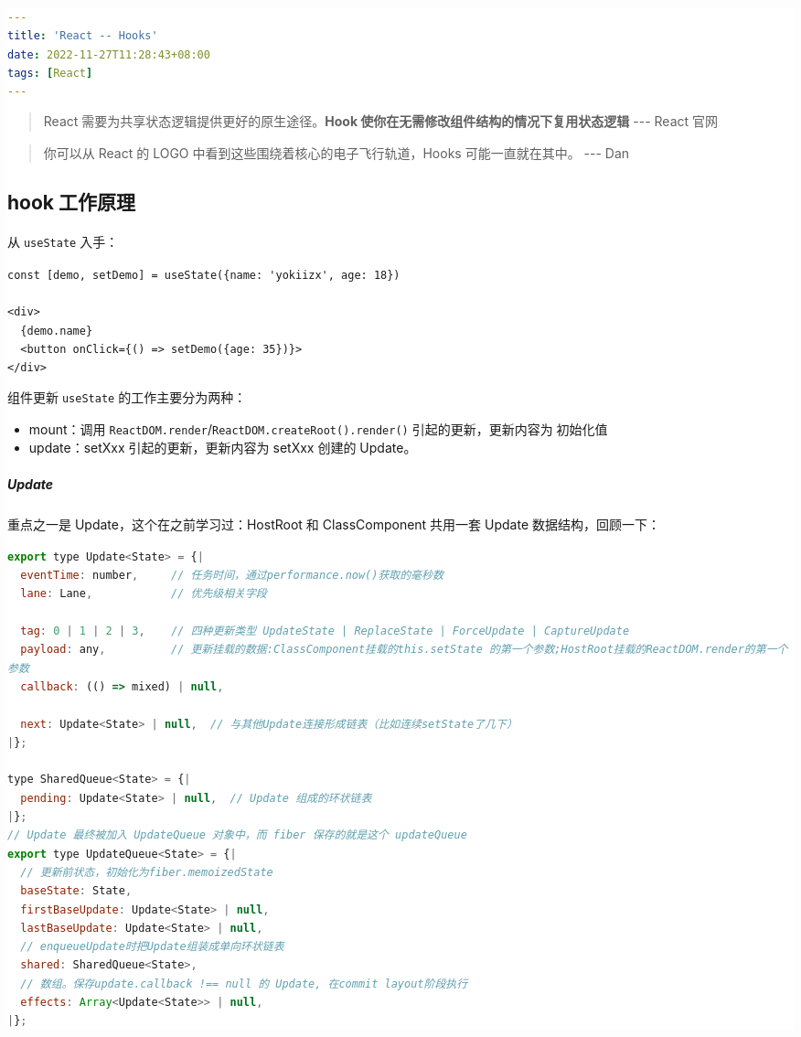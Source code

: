 ```yaml
---
title: 'React -- Hooks'
date: 2022-11-27T11:28:43+08:00
tags: [React]
---
```


> React 需要为共享状态逻辑提供更好的原生途径。**Hook 使你在无需修改组件结构的情况下复用状态逻辑** --- React 官网

> 你可以从 React 的 LOGO 中看到这些围绕着核心的电子飞行轨道，Hooks 可能一直就在其中。 --- Dan

## hook 工作原理

从 `useState` 入手：

```JSX
const [demo, setDemo] = useState({name: 'yokiizx', age: 18})

<div>
  {demo.name}
  <button onClick={() => setDemo({age: 35})}>
</div>
```

组件更新 `useState` 的工作主要分为两种：

- mount：调用 `ReactDOM.render`/`ReactDOM.createRoot().render()` 引起的更新，更新内容为 初始化值
- update：setXxx 引起的更新，更新内容为 setXxx 创建的 Update。

##### Update

重点之一是 Update，这个在之前学习过：HostRoot 和 ClassComponent 共用一套 Update 数据结构，回顾一下：

```JavaScript
export type Update<State> = {|
  eventTime: number,     // 任务时间，通过performance.now()获取的毫秒数
  lane: Lane,            // 优先级相关字段

  tag: 0 | 1 | 2 | 3,    // 四种更新类型 UpdateState | ReplaceState | ForceUpdate | CaptureUpdate
  payload: any,          // 更新挂载的数据:ClassComponent挂载的this.setState 的第一个参数;HostRoot挂载的ReactDOM.render的第一个参数
  callback: (() => mixed) | null,

  next: Update<State> | null,  // 与其他Update连接形成链表（比如连续setState了几下）
|};

type SharedQueue<State> = {|
  pending: Update<State> | null,  // Update 组成的环状链表
|};
// Update 最终被加入 UpdateQueue 对象中，而 fiber 保存的就是这个 updateQueue
export type UpdateQueue<State> = {|
  // 更新前状态，初始化为fiber.memoizedState
  baseState: State,
  firstBaseUpdate: Update<State> | null,
  lastBaseUpdate: Update<State> | null,
  // enqueueUpdate时把Update组装成单向环状链表
  shared: SharedQueue<State>,
  // 数组。保存update.callback !== null 的 Update, 在commit layout阶段执行
  effects: Array<Update<State>> | null,
|};
```
